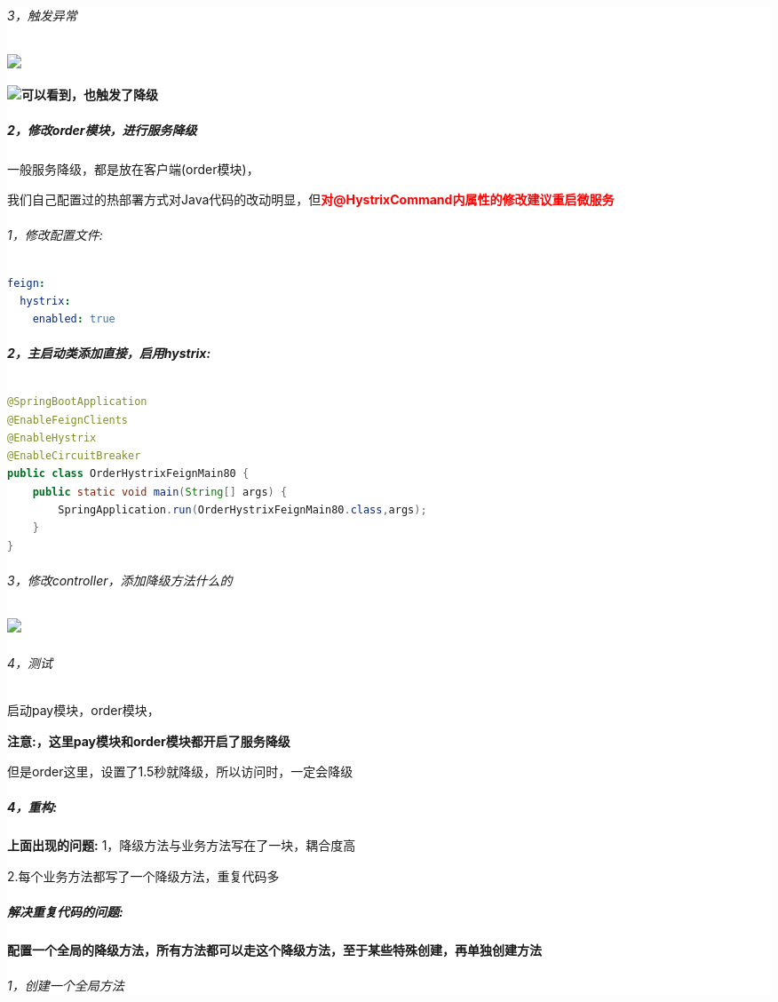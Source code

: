 ###### 3，触发异常

![](https://learnone.oss-cn-beijing.aliyuncs.com/pic/202311071555704.png)

![](https://learnone.oss-cn-beijing.aliyuncs.com/pic/202311071555521.png)**可以看到，也触发了降级**

##### 2，修改order模块，进行服务降级

一般服务降级，都是放在客户端(order模块)，

我们自己配置过的热部署方式对Java代码的改动明显，但<span style="color:red">**对@HystrixCommand内属性的修改建议重启微服务**</span>

###### 1，修改配置文件:

```yaml
feign:
  hystrix:
    enabled: true
```

###### **2，主启动类添加直接，启用hystrix:**

```java
@SpringBootApplication
@EnableFeignClients
@EnableHystrix
@EnableCircuitBreaker
public class OrderHystrixFeignMain80 {
    public static void main(String[] args) {
        SpringApplication.run(OrderHystrixFeignMain80.class,args);
    }
}
```

###### 3，修改controller，添加降级方法什么的

![](https://learnone.oss-cn-beijing.aliyuncs.com/pic/202311071555300.png)

###### 4，测试

启动pay模块，order模块，

**注意:，这里pay模块和order模块都开启了服务降级**

 但是order这里，设置了1.5秒就降级，所以访问时，一定会降级

##### 4，重构:

**上面出现的问题:**
1，降级方法与业务方法写在了一块，耦合度高

 2.每个业务方法都写了一个降级方法，重复代码多

##### **解决重复代码的问题**:

**配置一个全局的降级方法，所有方法都可以走这个降级方法，至于某些特殊创建，再单独创建方法**

###### 1，创建一个全局方法
